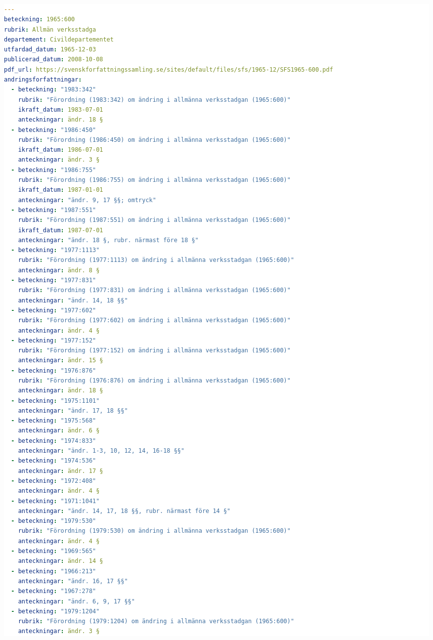 ```yaml
---
beteckning: 1965:600
rubrik: Allmän verksstadga
departement: Civildepartementet
utfardad_datum: 1965-12-03
publicerad_datum: 2008-10-08
pdf_url: https://svenskforfattningssamling.se/sites/default/files/sfs/1965-12/SFS1965-600.pdf
andringsforfattningar:
  - beteckning: "1983:342"
    rubrik: "Förordning (1983:342) om ändring i allmänna verksstadgan (1965:600)"
    ikraft_datum: 1983-07-01
    anteckningar: ändr. 18 §
  - beteckning: "1986:450"
    rubrik: "Förordning (1986:450) om ändring i allmänna verksstadgan (1965:600)"
    ikraft_datum: 1986-07-01
    anteckningar: ändr. 3 §
  - beteckning: "1986:755"
    rubrik: "Förordning (1986:755) om ändring i allmänna verksstadgan (1965:600)"
    ikraft_datum: 1987-01-01
    anteckningar: "ändr. 9, 17 §§; omtryck"
  - beteckning: "1987:551"
    rubrik: "Förordning (1987:551) om ändring i allmänna verksstadgan (1965:600)"
    ikraft_datum: 1987-07-01
    anteckningar: "ändr. 18 §, rubr. närmast före 18 §"
  - beteckning: "1977:1113"
    rubrik: "Förordning (1977:1113) om ändring i allmänna verksstadgan (1965:600)"
    anteckningar: ändr. 8 §
  - beteckning: "1977:831"
    rubrik: "Förordning (1977:831) om ändring i allmänna verksstadgan (1965:600)"
    anteckningar: "ändr. 14, 18 §§"
  - beteckning: "1977:602"
    rubrik: "Förordning (1977:602) om ändring i allmänna verksstadgan (1965:600)"
    anteckningar: ändr. 4 §
  - beteckning: "1977:152"
    rubrik: "Förordning (1977:152) om ändring i allmänna verksstadgan (1965:600)"
    anteckningar: ändr. 15 §
  - beteckning: "1976:876"
    rubrik: "Förordning (1976:876) om ändring i allmänna verksstadgan (1965:600)"
    anteckningar: ändr. 18 §
  - beteckning: "1975:1101"
    anteckningar: "ändr. 17, 18 §§"
  - beteckning: "1975:568"
    anteckningar: ändr. 6 §
  - beteckning: "1974:833"
    anteckningar: "ändr. 1-3, 10, 12, 14, 16-18 §§"
  - beteckning: "1974:536"
    anteckningar: ändr. 17 §
  - beteckning: "1972:408"
    anteckningar: ändr. 4 §
  - beteckning: "1971:1041"
    anteckningar: "ändr. 14, 17, 18 §§, rubr. närmast före 14 §"
  - beteckning: "1979:530"
    rubrik: "Förordning (1979:530) om ändring i allmänna verksstadgan (1965:600)"
    anteckningar: ändr. 4 §
  - beteckning: "1969:565"
    anteckningar: ändr. 14 §
  - beteckning: "1966:213"
    anteckningar: "ändr. 16, 17 §§"
  - beteckning: "1967:278"
    anteckningar: "ändr. 6, 9, 17 §§"
  - beteckning: "1979:1204"
    rubrik: "Förordning (1979:1204) om ändring i allmänna verksstadgan (1965:600)"
    anteckningar: ändr. 3 §
```